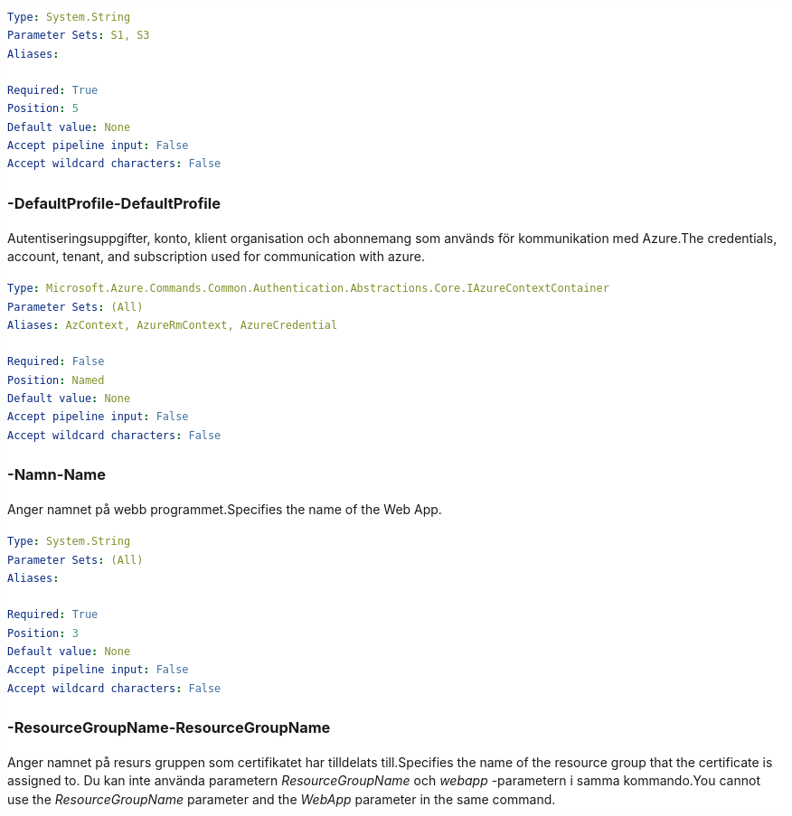 ```yaml
Type: System.String
Parameter Sets: S1, S3
Aliases:

Required: True
Position: 5
Default value: None
Accept pipeline input: False
Accept wildcard characters: False
```

### <span data-ttu-id="131fc-129">-DefaultProfile</span><span class="sxs-lookup"><span data-stu-id="131fc-129">-DefaultProfile</span></span>
<span data-ttu-id="131fc-130">Autentiseringsuppgifter, konto, klient organisation och abonnemang som används för kommunikation med Azure.</span><span class="sxs-lookup"><span data-stu-id="131fc-130">The credentials, account, tenant, and subscription used for communication with azure.</span></span>

```yaml
Type: Microsoft.Azure.Commands.Common.Authentication.Abstractions.Core.IAzureContextContainer
Parameter Sets: (All)
Aliases: AzContext, AzureRmContext, AzureCredential

Required: False
Position: Named
Default value: None
Accept pipeline input: False
Accept wildcard characters: False
```

### <span data-ttu-id="131fc-131">-Namn</span><span class="sxs-lookup"><span data-stu-id="131fc-131">-Name</span></span>
<span data-ttu-id="131fc-132">Anger namnet på webb programmet.</span><span class="sxs-lookup"><span data-stu-id="131fc-132">Specifies the name of the Web App.</span></span>

```yaml
Type: System.String
Parameter Sets: (All)
Aliases:

Required: True
Position: 3
Default value: None
Accept pipeline input: False
Accept wildcard characters: False
```

### <span data-ttu-id="131fc-133">-ResourceGroupName</span><span class="sxs-lookup"><span data-stu-id="131fc-133">-ResourceGroupName</span></span>
<span data-ttu-id="131fc-134">Anger namnet på resurs gruppen som certifikatet har tilldelats till.</span><span class="sxs-lookup"><span data-stu-id="131fc-134">Specifies the name of the resource group that the certificate is assigned to.</span></span>
<span data-ttu-id="131fc-135">Du kan inte använda parametern *ResourceGroupName* och *webapp* -parametern i samma kommando.</span><span class="sxs-lookup"><span data-stu-id="131fc-135">You cannot use the *ResourceGroupName* parameter and the *WebApp* parameter in the same command.</span></span>
